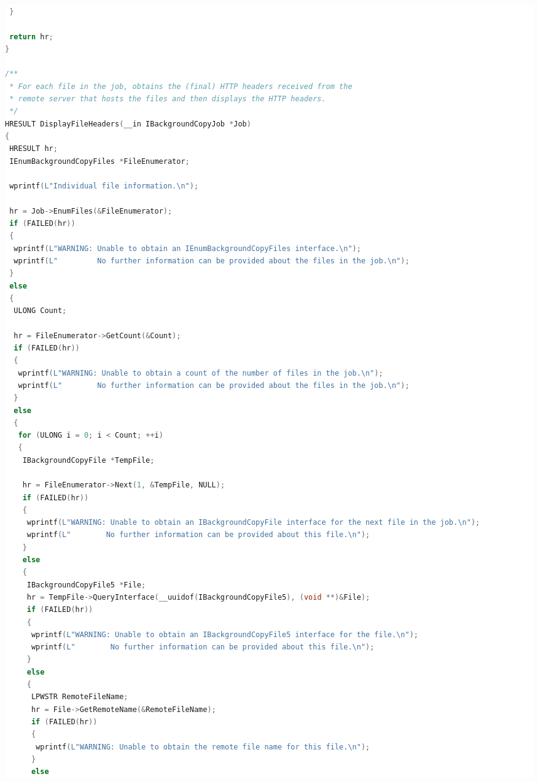 ```C++
 }

 return hr;
}

/**
 * For each file in the job, obtains the (final) HTTP headers received from the
 * remote server that hosts the files and then displays the HTTP headers.
 */
HRESULT DisplayFileHeaders(__in IBackgroundCopyJob *Job)
{
 HRESULT hr;
 IEnumBackgroundCopyFiles *FileEnumerator;

 wprintf(L"Individual file information.\n");

 hr = Job->EnumFiles(&FileEnumerator);
 if (FAILED(hr))
 {
  wprintf(L"WARNING: Unable to obtain an IEnumBackgroundCopyFiles interface.\n");
  wprintf(L"         No further information can be provided about the files in the job.\n");
 }
 else
 {
  ULONG Count;

  hr = FileEnumerator->GetCount(&Count);
  if (FAILED(hr))
  {
   wprintf(L"WARNING: Unable to obtain a count of the number of files in the job.\n");
   wprintf(L"        No further information can be provided about the files in the job.\n");
  }
  else
  {
   for (ULONG i = 0; i < Count; ++i)
   {
    IBackgroundCopyFile *TempFile;

    hr = FileEnumerator->Next(1, &TempFile, NULL);
    if (FAILED(hr))
    {
     wprintf(L"WARNING: Unable to obtain an IBackgroundCopyFile interface for the next file in the job.\n");
     wprintf(L"        No further information can be provided about this file.\n");
    }
    else
    {
     IBackgroundCopyFile5 *File;
     hr = TempFile->QueryInterface(__uuidof(IBackgroundCopyFile5), (void **)&File);
     if (FAILED(hr))
     {
      wprintf(L"WARNING: Unable to obtain an IBackgroundCopyFile5 interface for the file.\n");
      wprintf(L"        No further information can be provided about this file.\n");
     }
     else
     {
      LPWSTR RemoteFileName;
      hr = File->GetRemoteName(&RemoteFileName);
      if (FAILED(hr))
      {
       wprintf(L"WARNING: Unable to obtain the remote file name for this file.\n");
      }
      else
```